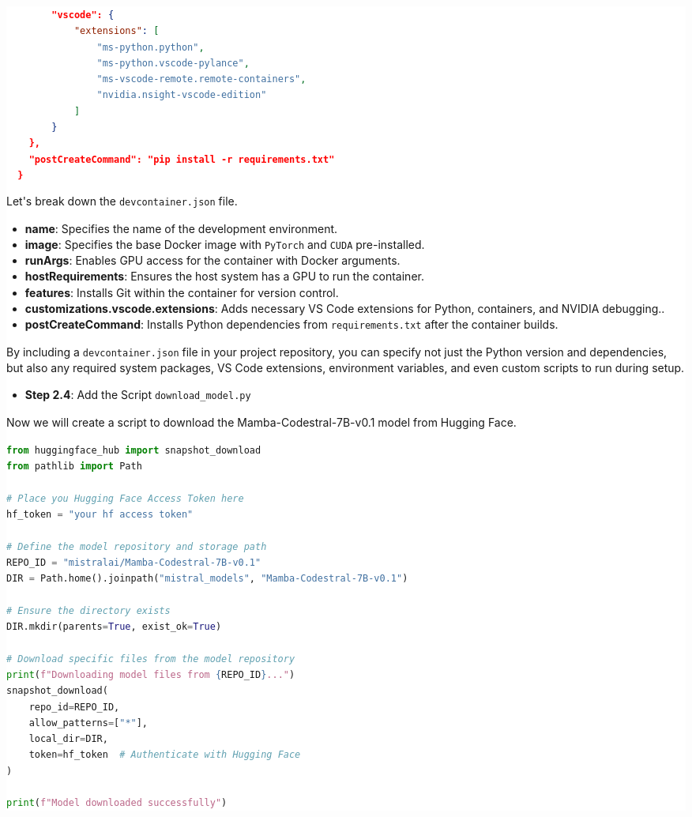 ```json
        "vscode": {
            "extensions": [
                "ms-python.python",
                "ms-python.vscode-pylance",
                "ms-vscode-remote.remote-containers",
                "nvidia.nsight-vscode-edition"
            ]
        }
    },
    "postCreateCommand": "pip install -r requirements.txt"
  }
```
Let's break down the `devcontainer.json` file.

- **name**: Specifies the name of the development environment.
- **image**: Specifies the base Docker image with `PyTorch` and `CUDA` pre-installed.
- **runArgs**: Enables GPU access for the container with Docker arguments.
- **hostRequirements**: Ensures the host system has a GPU to run the container.
- **features**: Installs Git within the container for version control.
- **customizations.vscode.extensions**: Adds necessary VS Code extensions for Python, containers, and NVIDIA debugging..
- **postCreateCommand**: Installs Python dependencies from `requirements.txt` after the container builds.

By including a `devcontainer.json` file in your project repository, you can specify not just
the Python version and dependencies, but also any required system packages, VS Code extensions,
environment variables, and even custom scripts to run during setup.
 
- **Step 2.4**: Add the Script `download_model.py`

Now we will create a script to download the Mamba-Codestral-7B-v0.1 model from Hugging Face.

```python
from huggingface_hub import snapshot_download
from pathlib import Path

# Place you Hugging Face Access Token here
hf_token = "your hf access token"

# Define the model repository and storage path
REPO_ID = "mistralai/Mamba-Codestral-7B-v0.1"
DIR = Path.home().joinpath("mistral_models", "Mamba-Codestral-7B-v0.1")

# Ensure the directory exists
DIR.mkdir(parents=True, exist_ok=True)

# Download specific files from the model repository
print(f"Downloading model files from {REPO_ID}...")
snapshot_download(
    repo_id=REPO_ID,
    allow_patterns=["*"],
    local_dir=DIR,
    token=hf_token  # Authenticate with Hugging Face
)

print(f"Model downloaded successfully")
```
